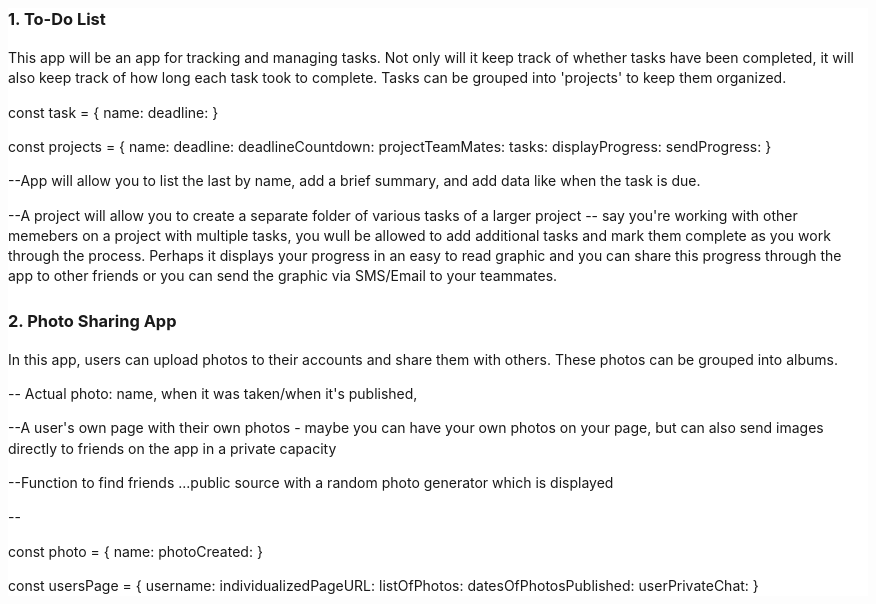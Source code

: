 ### 1. To-Do List

This app will be an app for tracking and managing tasks. Not only will it keep
track of whether tasks have been completed, it will also keep track of
how long each task took to complete. Tasks can be grouped into 'projects' to
keep them organized.

const task = {
  name: 
  deadline: 
}

const projects = {
  name: 
  deadline: 
  deadlineCountdown: 
  projectTeamMates:
  tasks: 
  displayProgress: 
  sendProgress: 
}

--App will allow you to list the last by name, add a brief summary, and add data like when the task is due. 


--A project will allow you to create a separate folder of various tasks of a larger project -- say you're working with other memebers on a project with multiple tasks, you wull be allowed to add additional tasks and mark them complete as you work through the process. Perhaps it displays your progress in an easy to read graphic and you can share this progress through the app to other friends or you can send the graphic via SMS/Email to your teammates. 




### 2. Photo Sharing App

In this app, users can upload photos to their accounts and share them with others. These photos can be grouped into albums.


-- Actual photo: name, when it was taken/when it's published, 

--A user's own page with their own photos - maybe you can have your own photos on your page, but can also send images directly to friends on the app in a private capacity

--Function to find friends ...public source with a random photo generator which is displayed

--

const photo = {
    name: 
    photoCreated:
}

const usersPage =  {
    username: 
    individualizedPageURL: 
    listOfPhotos: 
    datesOfPhotosPublished:
    userPrivateChat: 
}
